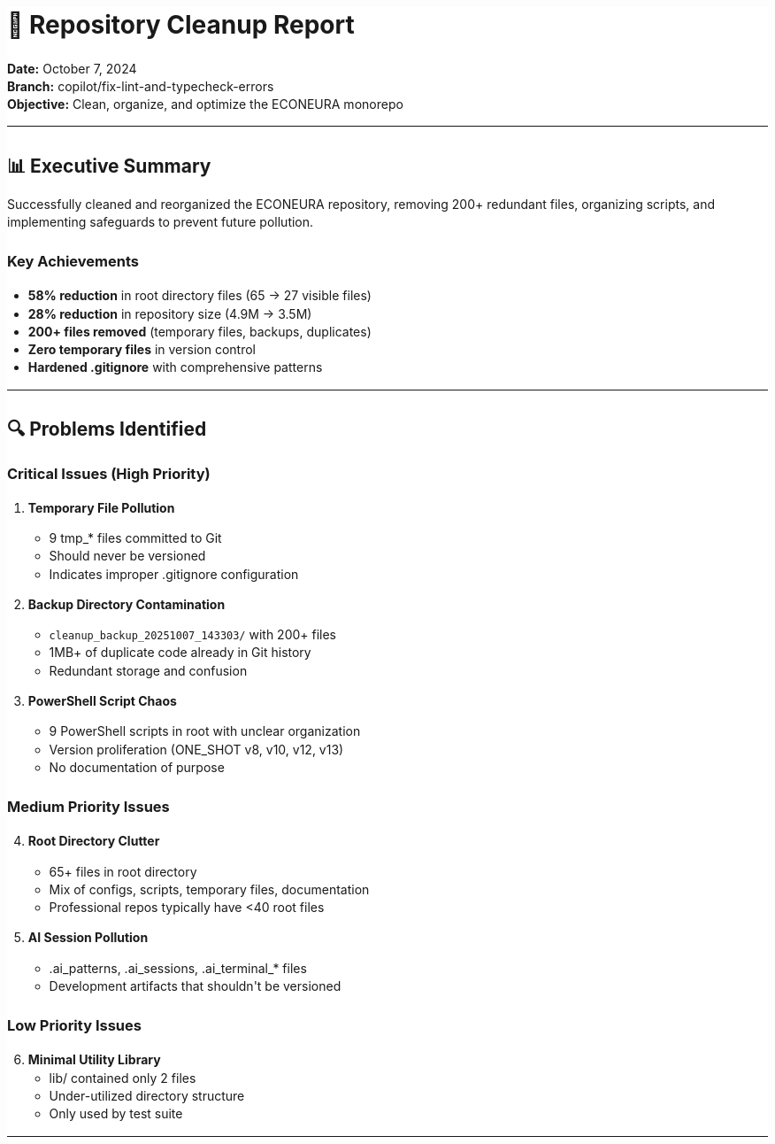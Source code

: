 # 🧹 Repository Cleanup Report

**Date:** October 7, 2024  
**Branch:** copilot/fix-lint-and-typecheck-errors  
**Objective:** Clean, organize, and optimize the ECONEURA monorepo

---

## 📊 Executive Summary

Successfully cleaned and reorganized the ECONEURA repository, removing 200+ redundant files, organizing scripts, and implementing safeguards to prevent future pollution.

### Key Achievements
- **58% reduction** in root directory files (65 → 27 visible files)
- **28% reduction** in repository size (4.9M → 3.5M)
- **200+ files removed** (temporary files, backups, duplicates)
- **Zero temporary files** in version control
- **Hardened .gitignore** with comprehensive patterns

---

## 🔍 Problems Identified

### Critical Issues (High Priority)
1. **Temporary File Pollution**
   - 9 tmp_* files committed to Git
   - Should never be versioned
   - Indicates improper .gitignore configuration

2. **Backup Directory Contamination**
   - `cleanup_backup_20251007_143303/` with 200+ files
   - 1MB+ of duplicate code already in Git history
   - Redundant storage and confusion

3. **PowerShell Script Chaos**
   - 9 PowerShell scripts in root with unclear organization
   - Version proliferation (ONE_SHOT v8, v10, v12, v13)
   - No documentation of purpose

### Medium Priority Issues
4. **Root Directory Clutter**
   - 65+ files in root directory
   - Mix of configs, scripts, temporary files, documentation
   - Professional repos typically have <40 root files

5. **AI Session Pollution**
   - .ai_patterns, .ai_sessions, .ai_terminal_* files
   - Development artifacts that shouldn't be versioned

### Low Priority Issues
6. **Minimal Utility Library**
   - lib/ contained only 2 files
   - Under-utilized directory structure
   - Only used by test suite

---
